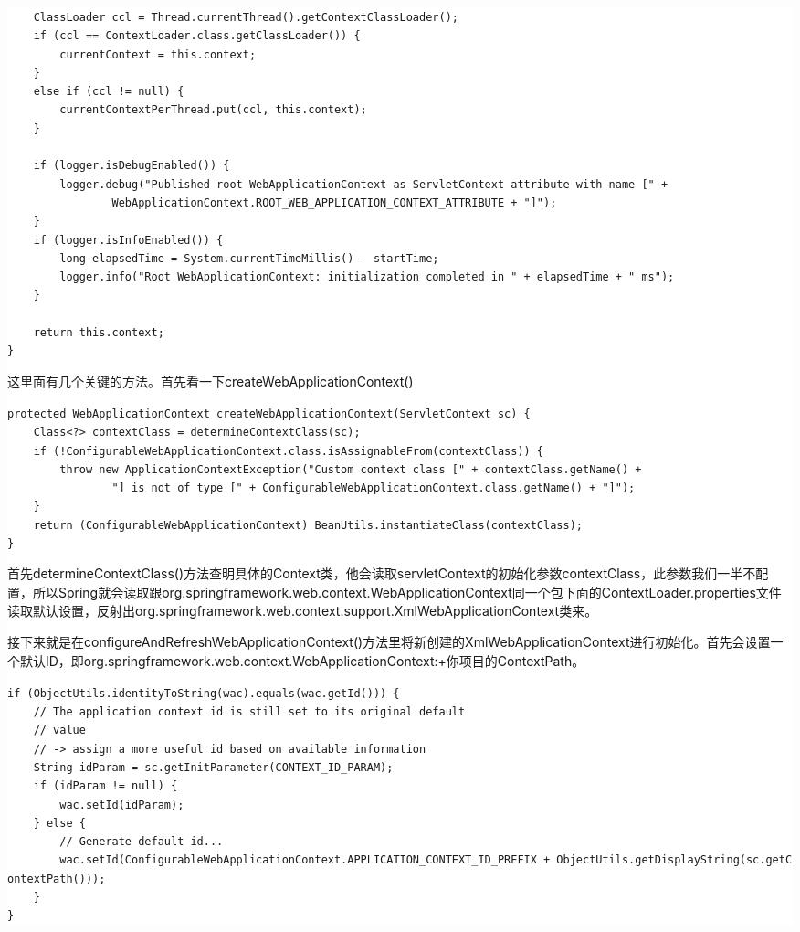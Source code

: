 ```
    ClassLoader ccl = Thread.currentThread().getContextClassLoader();
    if (ccl == ContextLoader.class.getClassLoader()) {
        currentContext = this.context;
    }
    else if (ccl != null) {
        currentContextPerThread.put(ccl, this.context);
    }

    if (logger.isDebugEnabled()) {
        logger.debug("Published root WebApplicationContext as ServletContext attribute with name [" +
                WebApplicationContext.ROOT_WEB_APPLICATION_CONTEXT_ATTRIBUTE + "]");
    }
    if (logger.isInfoEnabled()) {
        long elapsedTime = System.currentTimeMillis() - startTime;
        logger.info("Root WebApplicationContext: initialization completed in " + elapsedTime + " ms");
    }

    return this.context;
}
```

这里面有几个关键的方法。首先看一下createWebApplicationContext()

```
protected WebApplicationContext createWebApplicationContext(ServletContext sc) {
    Class<?> contextClass = determineContextClass(sc);
    if (!ConfigurableWebApplicationContext.class.isAssignableFrom(contextClass)) {
        throw new ApplicationContextException("Custom context class [" + contextClass.getName() +
                "] is not of type [" + ConfigurableWebApplicationContext.class.getName() + "]");
    }
    return (ConfigurableWebApplicationContext) BeanUtils.instantiateClass(contextClass);
}
```

首先determineContextClass()方法查明具体的Context类，他会读取servletContext的初始化参数contextClass，此参数我们一半不配置，所以Spring就会读取跟org.springframework.web.context.WebApplicationContext同一个包下面的ContextLoader.properties文件读取默认设置，反射出org.springframework.web.context.support.XmlWebApplicationContext类来。

接下来就是在configureAndRefreshWebApplicationContext()方法里将新创建的XmlWebApplicationContext进行初始化。首先会设置一个默认ID，即org.springframework.web.context.WebApplicationContext:+你项目的ContextPath。

```
if (ObjectUtils.identityToString(wac).equals(wac.getId())) {
    // The application context id is still set to its original default
    // value
    // -> assign a more useful id based on available information
    String idParam = sc.getInitParameter(CONTEXT_ID_PARAM);
    if (idParam != null) {
        wac.setId(idParam);
    } else {
        // Generate default id...
        wac.setId(ConfigurableWebApplicationContext.APPLICATION_CONTEXT_ID_PREFIX + ObjectUtils.getDisplayString(sc.getContextPath()));
    }
}
```
